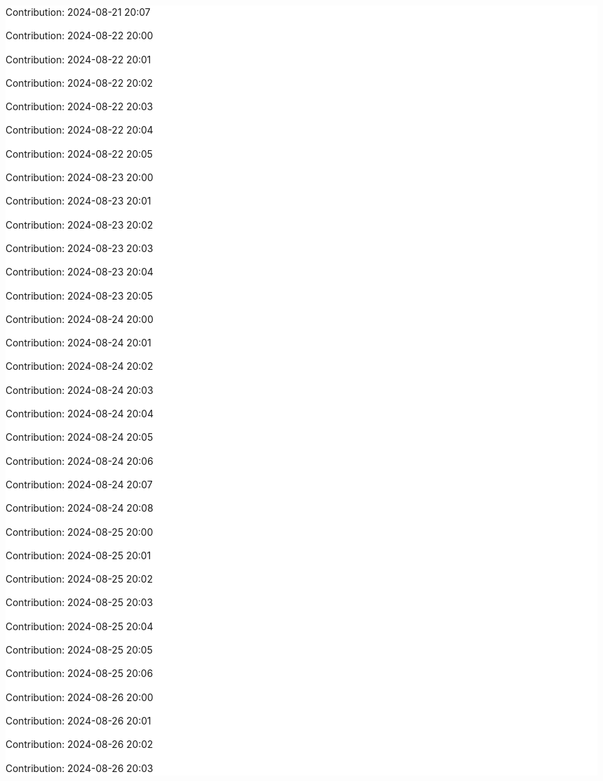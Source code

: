 Contribution: 2024-08-21 20:07

Contribution: 2024-08-22 20:00

Contribution: 2024-08-22 20:01

Contribution: 2024-08-22 20:02

Contribution: 2024-08-22 20:03

Contribution: 2024-08-22 20:04

Contribution: 2024-08-22 20:05

Contribution: 2024-08-23 20:00

Contribution: 2024-08-23 20:01

Contribution: 2024-08-23 20:02

Contribution: 2024-08-23 20:03

Contribution: 2024-08-23 20:04

Contribution: 2024-08-23 20:05

Contribution: 2024-08-24 20:00

Contribution: 2024-08-24 20:01

Contribution: 2024-08-24 20:02

Contribution: 2024-08-24 20:03

Contribution: 2024-08-24 20:04

Contribution: 2024-08-24 20:05

Contribution: 2024-08-24 20:06

Contribution: 2024-08-24 20:07

Contribution: 2024-08-24 20:08

Contribution: 2024-08-25 20:00

Contribution: 2024-08-25 20:01

Contribution: 2024-08-25 20:02

Contribution: 2024-08-25 20:03

Contribution: 2024-08-25 20:04

Contribution: 2024-08-25 20:05

Contribution: 2024-08-25 20:06

Contribution: 2024-08-26 20:00

Contribution: 2024-08-26 20:01

Contribution: 2024-08-26 20:02

Contribution: 2024-08-26 20:03
